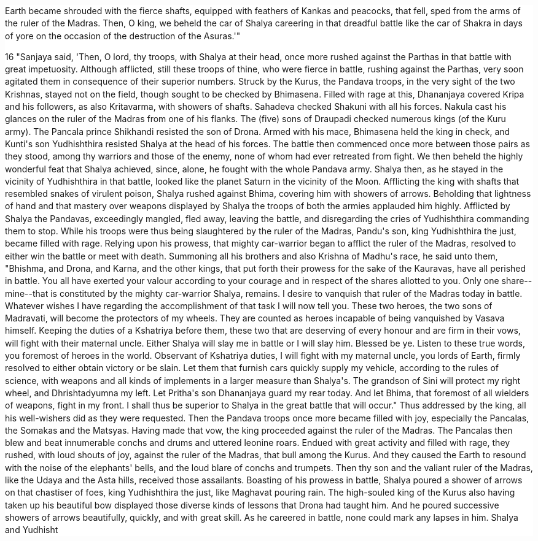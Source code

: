 Earth became shrouded with the fierce shafts, equipped with feathers of Kankas and peacocks, that fell, sped from the arms of the ruler of the Madras. Then, O king, we beheld the car of Shalya careering in that dreadful battle like the car of Shakra in days of yore on the occasion of the destruction of the Asuras.'"

16
 "Sanjaya said, 'Then, O lord, thy troops, with Shalya at their head, once more rushed against the Parthas in that battle with great impetuosity. Although afflicted, still these troops of thine, who were fierce in battle, rushing against the Parthas, very soon agitated them in consequence of their superior numbers. Struck by the Kurus, the Pandava troops, in the very sight of the two Krishnas, stayed not on the field, though sought to be checked by Bhimasena. Filled with rage at this, Dhananjaya covered Kripa and his followers, as also Kritavarma, with showers of shafts. Sahadeva checked Shakuni with all his forces. Nakula cast his glances on the ruler of the Madras from one of his flanks. The (five) sons of Draupadi checked numerous kings (of the Kuru army). The Pancala prince Shikhandi resisted the son of Drona. Armed with his mace, Bhimasena held the king in check, and Kunti's son Yudhishthira resisted Shalya at the head of his forces. The battle then commenced once more between those pairs as they stood, among thy warriors and those of the enemy, none of whom had ever retreated from fight. We then beheld the highly wonderful feat that Shalya achieved, since, alone, he fought with the whole Pandava army. Shalya then, as he stayed in the vicinity of Yudhishthira in that battle, looked like the planet Saturn in the vicinity of the Moon. Afflicting the king with shafts that resembled snakes of virulent poison, Shalya rushed against Bhima, covering him with showers of arrows. Beholding that lightness of hand and that mastery over weapons displayed by Shalya the troops of both the armies applauded him highly. Afflicted by Shalya the Pandavas, exceedingly mangled, fled away, leaving the battle, and disregarding the cries of Yudhishthira commanding them to stop. While his troops were thus being slaughtered by the ruler of the Madras, Pandu's son, king Yudhishthira the just, became filled with rage. Relying upon his prowess, that mighty car-warrior began to afflict the ruler of the Madras, resolved to either win the battle or meet with death. Summoning all his brothers and also Krishna of Madhu's race, he said unto them, "Bhishma, and Drona, and Karna, and the other kings, that put forth their prowess for the sake of the Kauravas, have all perished in battle. You all have exerted your valour according to your courage and in respect of the shares allotted to you. Only one share--mine--that is constituted by the mighty car-warrior Shalya, remains. I desire to vanquish that ruler of the Madras today in battle. Whatever wishes I have regarding the accomplishment of that task I will now tell you. These two heroes, the two sons of Madravati, will become the protectors of my wheels. They are counted as heroes incapable of being vanquished by Vasava himself. Keeping the duties of a Kshatriya before them, these two that are deserving of every honour and are firm in their vows, will fight with their maternal uncle. Either Shalya will slay me in battle or I will slay him. Blessed be ye. Listen to these true words, you foremost of heroes in the world. Observant of Kshatriya duties, I will fight with my maternal uncle, you lords of Earth, firmly resolved to either obtain victory or be slain. Let them that furnish cars quickly supply my vehicle, according to the rules of science, with weapons and all kinds of implements in a larger measure than Shalya's. The grandson of Sini will protect my right wheel, and Dhrishtadyumna my left. Let Pritha's son Dhananjaya guard my rear today. And let Bhima, that foremost of all wielders of weapons, fight in my front. I shall thus be superior to Shalya in the great battle that will occur." Thus addressed by the king, all his well-wishers did as they were requested. Then the Pandava troops once more became filled with joy, especially the Pancalas, the Somakas and the Matsyas. Having made that vow, the king proceeded against the ruler of the Madras. The Pancalas then blew and beat innumerable conchs and drums and uttered leonine roars. Endued with great activity and filled with rage, they rushed, with loud shouts of joy, against the ruler of the Madras, that bull among the Kurus. And they caused the Earth to resound with the noise of the elephants' bells, and the loud blare of conchs and trumpets. Then thy son and the valiant ruler of the Madras, like the Udaya and the Asta hills, received those assailants. Boasting of his prowess in battle, Shalya poured a shower of arrows on that chastiser of foes, king Yudhishthira the just, like Maghavat pouring rain. The high-souled king of the Kurus also having taken up his beautiful bow displayed those diverse kinds of lessons that Drona had taught him. And he poured successive showers of arrows beautifully, quickly, and with great skill. As he careered in battle, none could mark any lapses in him. Shalya and Yudhisht